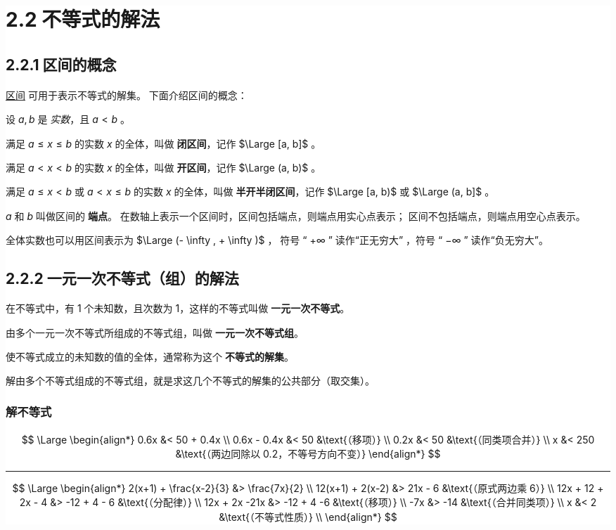 # 2.2 不等式的解法

## 2.2.1 区间的概念

[区间](https://baike.baidu.com/item/%E5%8C%BA%E9%97%B4/1273117) 可用于表示不等式的解集。
下面介绍区间的概念：

设 $a,b$ 是 *实数*，且 $a<b$ 。

满足 $a \le x \le b$ 的实数 $x$ 的全体，叫做 **闭区间**，记作 $\Large [a, b]$ 。

满足 $a < x < b$ 的实数 $x$ 的全体，叫做 **开区间**，记作 $\Large (a, b)$ 。

满足 $a \le x < b$ 或 $a < x \le b$ 的实数 $x$ 的全体，叫做 **半开半闭区间**，记作 $\Large [a, b)$ 或 $\Large (a, b]$ 。

$a$ 和 $b$ 叫做区间的 **端点**。
在数轴上表示一个区间时，区间包括端点，则端点用实心点表示；
区间不包括端点，则端点用空心点表示。

[//]: # (TODO 待补全数轴表示图片)

全体实数也可以用区间表示为 $\Large (- \infty , + \infty )$ ，
符号 “ $+ \infty$ ” 读作“正无穷大” ，符号 “ $- \infty$ ” 读作“负无穷大”。

[//]: # (TODO 待补全数轴表示图片)

## 2.2.2 一元一次不等式（组）的解法

在不等式中，有 1 个未知数，且次数为 1，这样的不等式叫做 **一元一次不等式**。

由多个一元一次不等式所组成的不等式组，叫做 **一元一次不等式组**。

使不等式成立的未知数的值的全体，通常称为这个 **不等式的解集**。

解由多个不等式组成的不等式组，就是求这几个不等式的解集的公共部分（取交集）。

### 解不等式

$$
\Large
\begin{align*}
  0.6x &< 50 + 0.4x \\
  0.6x - 0.4x &< 50 &\text{（移项）} \\
  0.2x &< 50 &\text{（同类项合并）} \\
  x &< 250 &\text{（两边同除以 0.2，不等号方向不变）}
\end{align*}
$$

----------

$$
\Large
\begin{align*}
  2(x+1) + \frac{x-2}{3} &> \frac{7x}{2} \\
  12(x+1) + 2(x-2) &> 21x - 6 &\text{（原式两边乘 6）} \\
  12x + 12 + 2x - 4 &> -12 + 4 - 6 &\text{（分配律）} \\
  12x + 2x -21x &> -12 + 4 -6 &\text{（移项）} \\
  -7x &> -14 &\text{（合并同类项）} \\
  x &< 2 &\text{（不等式性质）} \\
\end{align*}
$$
